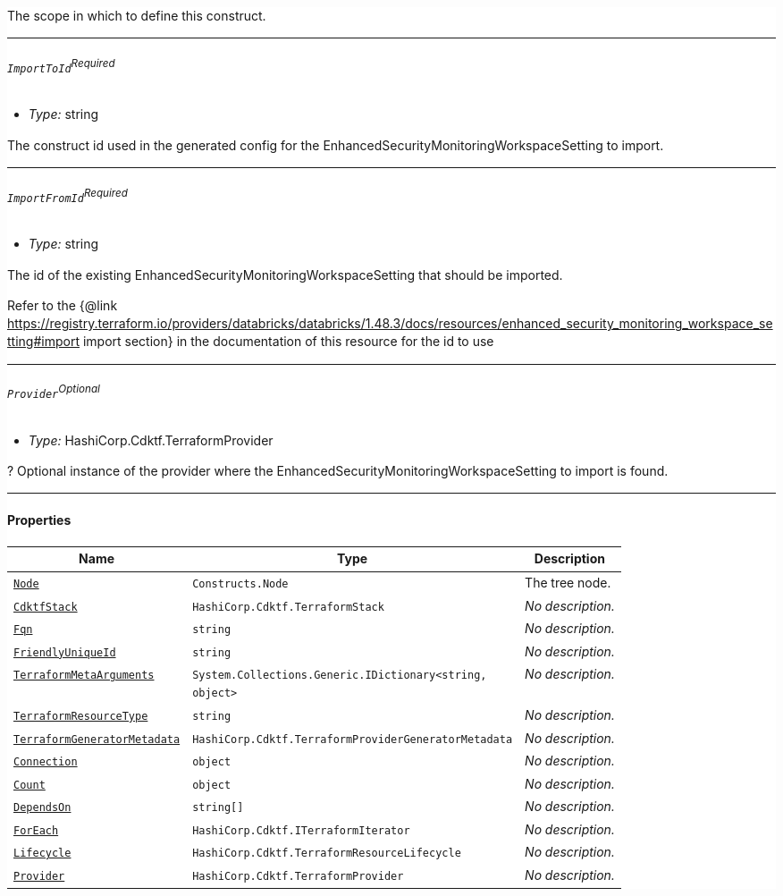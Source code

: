 The scope in which to define this construct.

---

###### `ImportToId`<sup>Required</sup> <a name="ImportToId" id="@cdktf/provider-databricks.enhancedSecurityMonitoringWorkspaceSetting.EnhancedSecurityMonitoringWorkspaceSetting.generateConfigForImport.parameter.importToId"></a>

- *Type:* string

The construct id used in the generated config for the EnhancedSecurityMonitoringWorkspaceSetting to import.

---

###### `ImportFromId`<sup>Required</sup> <a name="ImportFromId" id="@cdktf/provider-databricks.enhancedSecurityMonitoringWorkspaceSetting.EnhancedSecurityMonitoringWorkspaceSetting.generateConfigForImport.parameter.importFromId"></a>

- *Type:* string

The id of the existing EnhancedSecurityMonitoringWorkspaceSetting that should be imported.

Refer to the {@link https://registry.terraform.io/providers/databricks/databricks/1.48.3/docs/resources/enhanced_security_monitoring_workspace_setting#import import section} in the documentation of this resource for the id to use

---

###### `Provider`<sup>Optional</sup> <a name="Provider" id="@cdktf/provider-databricks.enhancedSecurityMonitoringWorkspaceSetting.EnhancedSecurityMonitoringWorkspaceSetting.generateConfigForImport.parameter.provider"></a>

- *Type:* HashiCorp.Cdktf.TerraformProvider

? Optional instance of the provider where the EnhancedSecurityMonitoringWorkspaceSetting to import is found.

---

#### Properties <a name="Properties" id="Properties"></a>

| **Name** | **Type** | **Description** |
| --- | --- | --- |
| <code><a href="#@cdktf/provider-databricks.enhancedSecurityMonitoringWorkspaceSetting.EnhancedSecurityMonitoringWorkspaceSetting.property.node">Node</a></code> | <code>Constructs.Node</code> | The tree node. |
| <code><a href="#@cdktf/provider-databricks.enhancedSecurityMonitoringWorkspaceSetting.EnhancedSecurityMonitoringWorkspaceSetting.property.cdktfStack">CdktfStack</a></code> | <code>HashiCorp.Cdktf.TerraformStack</code> | *No description.* |
| <code><a href="#@cdktf/provider-databricks.enhancedSecurityMonitoringWorkspaceSetting.EnhancedSecurityMonitoringWorkspaceSetting.property.fqn">Fqn</a></code> | <code>string</code> | *No description.* |
| <code><a href="#@cdktf/provider-databricks.enhancedSecurityMonitoringWorkspaceSetting.EnhancedSecurityMonitoringWorkspaceSetting.property.friendlyUniqueId">FriendlyUniqueId</a></code> | <code>string</code> | *No description.* |
| <code><a href="#@cdktf/provider-databricks.enhancedSecurityMonitoringWorkspaceSetting.EnhancedSecurityMonitoringWorkspaceSetting.property.terraformMetaArguments">TerraformMetaArguments</a></code> | <code>System.Collections.Generic.IDictionary<string, object></code> | *No description.* |
| <code><a href="#@cdktf/provider-databricks.enhancedSecurityMonitoringWorkspaceSetting.EnhancedSecurityMonitoringWorkspaceSetting.property.terraformResourceType">TerraformResourceType</a></code> | <code>string</code> | *No description.* |
| <code><a href="#@cdktf/provider-databricks.enhancedSecurityMonitoringWorkspaceSetting.EnhancedSecurityMonitoringWorkspaceSetting.property.terraformGeneratorMetadata">TerraformGeneratorMetadata</a></code> | <code>HashiCorp.Cdktf.TerraformProviderGeneratorMetadata</code> | *No description.* |
| <code><a href="#@cdktf/provider-databricks.enhancedSecurityMonitoringWorkspaceSetting.EnhancedSecurityMonitoringWorkspaceSetting.property.connection">Connection</a></code> | <code>object</code> | *No description.* |
| <code><a href="#@cdktf/provider-databricks.enhancedSecurityMonitoringWorkspaceSetting.EnhancedSecurityMonitoringWorkspaceSetting.property.count">Count</a></code> | <code>object</code> | *No description.* |
| <code><a href="#@cdktf/provider-databricks.enhancedSecurityMonitoringWorkspaceSetting.EnhancedSecurityMonitoringWorkspaceSetting.property.dependsOn">DependsOn</a></code> | <code>string[]</code> | *No description.* |
| <code><a href="#@cdktf/provider-databricks.enhancedSecurityMonitoringWorkspaceSetting.EnhancedSecurityMonitoringWorkspaceSetting.property.forEach">ForEach</a></code> | <code>HashiCorp.Cdktf.ITerraformIterator</code> | *No description.* |
| <code><a href="#@cdktf/provider-databricks.enhancedSecurityMonitoringWorkspaceSetting.EnhancedSecurityMonitoringWorkspaceSetting.property.lifecycle">Lifecycle</a></code> | <code>HashiCorp.Cdktf.TerraformResourceLifecycle</code> | *No description.* |
| <code><a href="#@cdktf/provider-databricks.enhancedSecurityMonitoringWorkspaceSetting.EnhancedSecurityMonitoringWorkspaceSetting.property.provider">Provider</a></code> | <code>HashiCorp.Cdktf.TerraformProvider</code> | *No description.* |